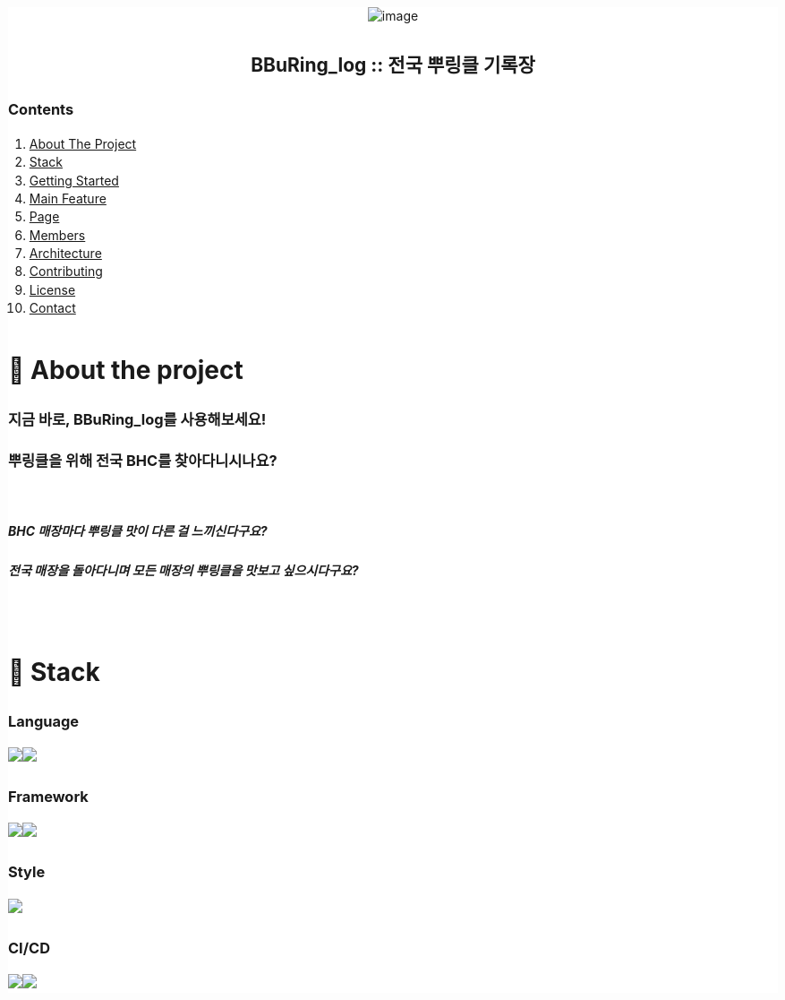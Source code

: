 <div align="center">
    <img width="600" alt="image" src="https://user-images.githubusercontent.com/103382269/236505598-8ce5b0a8-cb4c-4dcd-a194-dd95c7475828.png">
    <h2 align="center">BBuRing_log :: 전국 뿌링클 기록장</h2>
</div>

### Contents

  <ol>
    <li><a href="#-about-the-project">About The Project</a></li>
    <li><a href="#-stack">Stack</a></li>
    <li><a href="#-getting-started-installation">Getting Started</a></li>
    <li><a href="#-main-feature">Main Feature</a></li> 
    <li><a href="#-page">Page</a></li> 
    <li><a href="#-members">Members</a></li> 
    <li><a href="#-architecture">Architecture</a></li> 
    <li><a href="#-contributing">Contributing</a></li>
    <li><a href="#-license">License</a></li>
    <li><a href="#-contact">Contact</a></li>
  </ol>


# 💨 About the project

### 지금 바로, BBuRing_log를 사용해보세요!
### 뿌링클을 위해 전국 BHC를 찾아다니시나요?
<br>

##### BHC 매장마다 뿌링클 맛이 다른 걸 느끼신다구요?
##### 전국 매장을 돌아다니며 모든 매장의 뿌링클을 맛보고 싶으시다구요?
<br>

# 🔨 Stack

### Language

<img src="https://img.shields.io/badge/JavaScript-F7DF1E?style=for-the-badge&logo=JavaScript&logoColor=white"><img src="https://img.shields.io/badge/Java-007396?style=for-the-badge&logo=OpenJDK&logoColor=white">

### Framework

<img src="https://img.shields.io/badge/React-61DAFB?style=for-the-badge&logo=React&logoColor=white"><img src="https://img.shields.io/badge/Spring-6DB33F?style=for-the-badge&logo=Spring&logoColor=white">

### Style

<img src="https://img.shields.io/badge/styled components-DB7093?style=for-the-badge&logo=styled-components&logoColor=white">


### CI/CD
<img src="https://img.shields.io/badge/AWS EC2-FF9900?style=for-the-badge&logo=Amazon EC2&logoColor=white"><img src="https://img.shields.io/badge/Docker-2496ED?style=for-the-badge&logo=Docker&logoColor=white">
